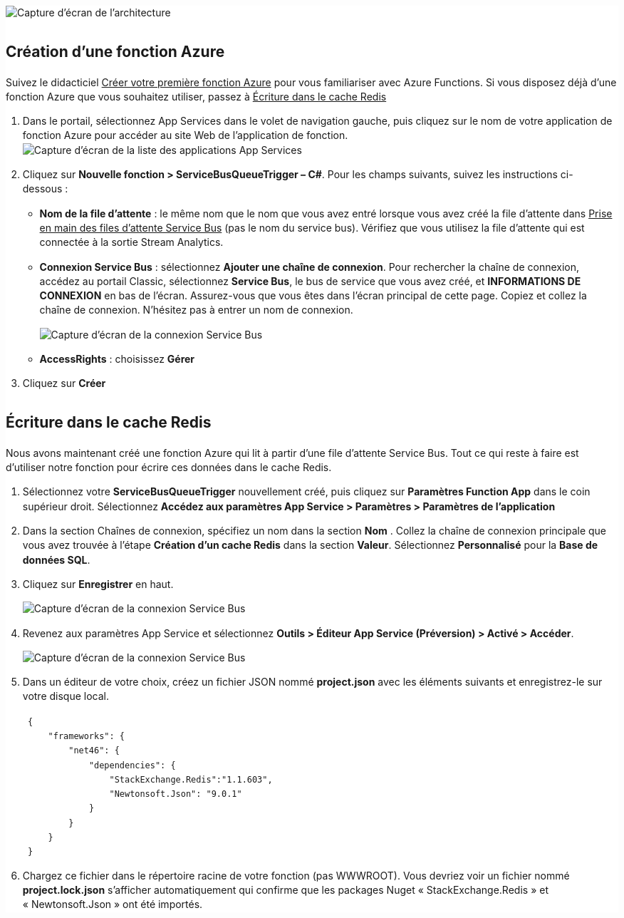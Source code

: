 ![Capture d’écran de l’architecture](./media/stream-analytics-functions-redis/redis-cache-keys.png)

## <a name="create-an-azure-function"></a>Création d’une fonction Azure
Suivez le didacticiel [Créer votre première fonction Azure][functions-getstarted] pour vous familiariser avec Azure Functions. Si vous disposez déjà d’une fonction Azure que vous souhaitez utiliser, passez à [Écriture dans le cache Redis](#Writing-to-Redis-Cache)

1. Dans le portail, sélectionnez App Services dans le volet de navigation gauche, puis cliquez sur le nom de votre application de fonction Azure pour accéder au site Web de l’application de fonction.
    ![Capture d’écran de la liste des applications App Services](./media/stream-analytics-functions-redis/app-services-function-list.png)
2. Cliquez sur **Nouvelle fonction > ServiceBusQueueTrigger – C#**. Pour les champs suivants, suivez les instructions ci-dessous :
   
   * **Nom de la file d’attente** : le même nom que le nom que vous avez entré lorsque vous avez créé la file d’attente dans [Prise en main des files d’attente Service Bus][servicebus-getstarted] (pas le nom du service bus). Vérifiez que vous utilisez la file d’attente qui est connectée à la sortie Stream Analytics.
   * **Connexion Service Bus** : sélectionnez **Ajouter une chaîne de connexion**. Pour rechercher la chaîne de connexion, accédez au portail Classic, sélectionnez **Service Bus**, le bus de service que vous avez créé, et **INFORMATIONS DE CONNEXION** en bas de l’écran. Assurez-vous que vous êtes dans l’écran principal de cette page. Copiez et collez la chaîne de connexion. N’hésitez pas à entrer un nom de connexion.
     
       ![Capture d’écran de la connexion Service Bus](./media/stream-analytics-functions-redis/servicebus-connection.png)
   * **AccessRights** : choisissez **Gérer**
3. Cliquez sur **Créer**

## <a name="writing-to-redis-cache"></a>Écriture dans le cache Redis
Nous avons maintenant créé une fonction Azure qui lit à partir d’une file d’attente Service Bus. Tout ce qui reste à faire est d’utiliser notre fonction pour écrire ces données dans le cache Redis. 

1. Sélectionnez votre **ServiceBusQueueTrigger** nouvellement créé, puis cliquez sur **Paramètres Function App** dans le coin supérieur droit. Sélectionnez **Accédez aux paramètres App Service > Paramètres > Paramètres de l’application**
2. Dans la section Chaînes de connexion, spécifiez un nom dans la section **Nom** . Collez la chaîne de connexion principale que vous avez trouvée à l’étape **Création d’un cache Redis** dans la section **Valeur**. Sélectionnez **Personnalisé** pour la **Base de données SQL**.
3. Cliquez sur **Enregistrer** en haut.
   
    ![Capture d’écran de la connexion Service Bus](./media/stream-analytics-functions-redis/function-connection-string.png)
4. Revenez aux paramètres App Service et sélectionnez **Outils > Éditeur App Service (Préversion) > Activé > Accéder**.
   
    ![Capture d’écran de la connexion Service Bus](./media/stream-analytics-functions-redis/app-service-editor.png)
5. Dans un éditeur de votre choix, créez un fichier JSON nommé **project.json** avec les éléments suivants et enregistrez-le sur votre disque local.
   
        {
            "frameworks": {
                "net46": {
                    "dependencies": {
                        "StackExchange.Redis":"1.1.603",
                        "Newtonsoft.Json": "9.0.1"
                    }
                }
            }
        }
6. Chargez ce fichier dans le répertoire racine de votre fonction (pas WWWROOT). Vous devriez voir un fichier nommé **project.lock.json** s’afficher automatiquement qui confirme que les packages Nuget « StackExchange.Redis » et « Newtonsoft.Json » ont été importés.

[fraud-detection]: stream-analytics-real-time-fraud-detection.md
[servicebus-getstarted]: ../service-bus-messaging/service-bus-dotnet-get-started-with-queues.md
[use-rediscache]: ../redis-cache/cache-dotnet-how-to-use-azure-redis-cache.md
[functions-getstarted]: ../azure-functions/functions-create-first-azure-function.md